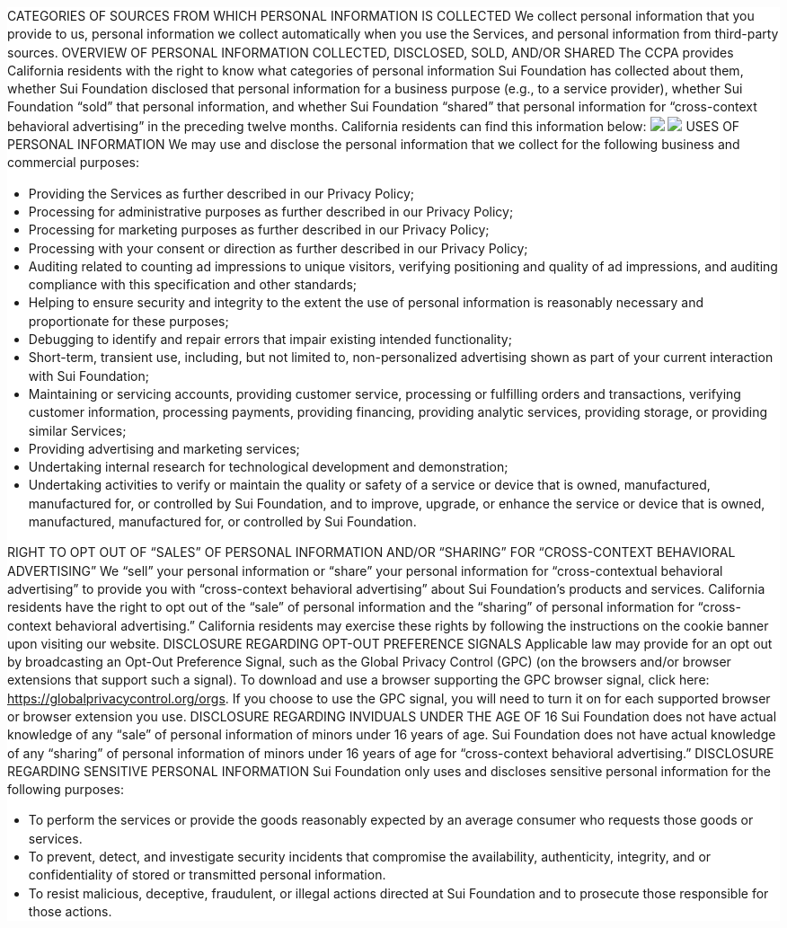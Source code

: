 
CATEGORIES OF SOURCES FROM WHICH PERSONAL INFORMATION IS COLLECTED
We collect personal information that you provide to us, personal information we collect automatically when you use the Services, and personal information from third-party sources.
OVERVIEW OF PERSONAL INFORMATION COLLECTED, DISCLOSED, SOLD, AND/OR SHARED
The CCPA provides California residents with the right to know what categories of personal information Sui Foundation has collected about them, whether Sui Foundation disclosed that personal information for a business purpose (e.g., to a service provider), whether Sui Foundation “sold” that personal information, and whether Sui Foundation “shared” that personal information for “cross-context behavioral advertising” in the preceding twelve months. California residents can find this information below:
![](https://cdn.prod.website-files.com/6425f546844727ce5fb9e5ab/672cb8dfba67e94b0b6525ee_Frame%202147261625.svg)
![](https://cdn.prod.website-files.com/6425f546844727ce5fb9e5ab/672cb94a4dedb8a25e9e79d7_Frame%202147256287.svg)
USES OF PERSONAL INFORMATION
We may use and disclose the personal information that we collect for the following business and commercial purposes:
  * Providing the Services as further described in our Privacy Policy;
  * Processing for administrative purposes as further described in our Privacy Policy;
  * Processing for marketing purposes as further described in our Privacy Policy;
  * Processing with your consent or direction as further described in our Privacy Policy;
  * Auditing related to counting ad impressions to unique visitors, verifying positioning and quality of ad impressions, and auditing compliance with this specification and other standards;
  * Helping to ensure security and integrity to the extent the use of personal information is reasonably necessary and proportionate for these purposes;
  * Debugging to identify and repair errors that impair existing intended functionality;
  * Short-term, transient use, including, but not limited to, non-personalized advertising shown as part of your current interaction with Sui Foundation;
  * Maintaining or servicing accounts, providing customer service, processing or fulfilling orders and transactions, verifying customer information, processing payments, providing financing, providing analytic services, providing storage, or providing similar Services;
  * Providing advertising and marketing services;
  * Undertaking internal research for technological development and demonstration;
  * Undertaking activities to verify or maintain the quality or safety of a service or device that is owned, manufactured, manufactured for, or controlled by Sui Foundation, and to improve, upgrade, or enhance the service or device that is owned, manufactured, manufactured for, or controlled by Sui Foundation.


RIGHT TO OPT OUT OF “SALES” OF PERSONAL INFORMATION AND/OR “SHARING” FOR “CROSS-CONTEXT BEHAVIORAL ADVERTISING”
We “sell” your personal information or “share” your personal information for “cross-contextual behavioral advertising” to provide you with “cross-context behavioral advertising” about Sui Foundation’s products and services. California residents have the right to opt out of the “sale” of personal information and the “sharing” of personal information for “cross-context behavioral advertising.” California residents may exercise these rights by following the instructions on the cookie banner upon visiting our website.
DISCLOSURE REGARDING OPT-OUT PREFERENCE SIGNALS
Applicable law may provide for an opt out by broadcasting an Opt-Out Preference Signal, such as the Global Privacy Control (GPC) (on the browsers and/or browser extensions that support such a signal). To download and use a browser supporting the GPC browser signal, click here: https://globalprivacycontrol.org/orgs. If you choose to use the GPC signal, you will need to turn it on for each supported browser or browser extension you use.
DISCLOSURE REGARDING INVIDUALS UNDER THE AGE OF 16
Sui Foundation does not have actual knowledge of any “sale” of personal information of minors under 16 years of age. Sui Foundation does not have actual knowledge of any “sharing” of personal information of minors under 16 years of age for “cross-context behavioral advertising.”
DISCLOSURE REGARDING SENSITIVE PERSONAL INFORMATION
Sui Foundation only uses and discloses sensitive personal information for the following purposes:
  * To perform the services or provide the goods reasonably expected by an average consumer who requests those goods or services.
  * To prevent, detect, and investigate security incidents that compromise the availability, authenticity, integrity, and or confidentiality of stored or transmitted personal information.
  * To resist malicious, deceptive, fraudulent, or illegal actions directed at Sui Foundation and to prosecute those responsible for those actions.